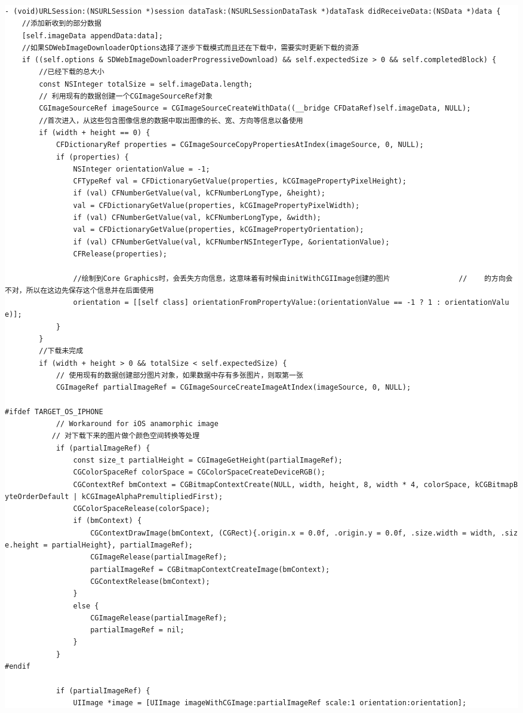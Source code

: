 ``` objective_c
- (void)URLSession:(NSURLSession *)session dataTask:(NSURLSessionDataTask *)dataTask didReceiveData:(NSData *)data {
    //添加新收到的部分数据
    [self.imageData appendData:data];
    //如果SDWebImageDownloaderOptions选择了逐步下载模式而且还在下载中，需要实时更新下载的资源
    if ((self.options & SDWebImageDownloaderProgressiveDownload) && self.expectedSize > 0 && self.completedBlock) {
        //已经下载的总大小
        const NSInteger totalSize = self.imageData.length;
        // 利用现有的数据创建一个CGImageSourceRef对象
        CGImageSourceRef imageSource = CGImageSourceCreateWithData((__bridge CFDataRef)self.imageData, NULL);
        //首次进入，从这些包含图像信息的数据中取出图像的长、宽、方向等信息以备使用
        if (width + height == 0) {
            CFDictionaryRef properties = CGImageSourceCopyPropertiesAtIndex(imageSource, 0, NULL);
            if (properties) {
                NSInteger orientationValue = -1;
                CFTypeRef val = CFDictionaryGetValue(properties, kCGImagePropertyPixelHeight);
                if (val) CFNumberGetValue(val, kCFNumberLongType, &height);
                val = CFDictionaryGetValue(properties, kCGImagePropertyPixelWidth);
                if (val) CFNumberGetValue(val, kCFNumberLongType, &width);
                val = CFDictionaryGetValue(properties, kCGImagePropertyOrientation);
                if (val) CFNumberGetValue(val, kCFNumberNSIntegerType, &orientationValue);
                CFRelease(properties);

                //绘制到Core Graphics时，会丢失方向信息，这意味着有时候由initWithCGIImage创建的图片                //    的方向会不对，所以在这边先保存这个信息并在后面使用
                orientation = [[self class] orientationFromPropertyValue:(orientationValue == -1 ? 1 : orientationValue)];
            }
        }
        //下载未完成
        if (width + height > 0 && totalSize < self.expectedSize) {
            // 使用现有的数据创建部分图片对象，如果数据中存有多张图片，则取第一张
            CGImageRef partialImageRef = CGImageSourceCreateImageAtIndex(imageSource, 0, NULL);

#ifdef TARGET_OS_IPHONE
            // Workaround for iOS anamorphic image
           // 对下载下来的图片做个颜色空间转换等处理
            if (partialImageRef) {
                const size_t partialHeight = CGImageGetHeight(partialImageRef);
                CGColorSpaceRef colorSpace = CGColorSpaceCreateDeviceRGB();
                CGContextRef bmContext = CGBitmapContextCreate(NULL, width, height, 8, width * 4, colorSpace, kCGBitmapByteOrderDefault | kCGImageAlphaPremultipliedFirst);
                CGColorSpaceRelease(colorSpace);
                if (bmContext) {
                    CGContextDrawImage(bmContext, (CGRect){.origin.x = 0.0f, .origin.y = 0.0f, .size.width = width, .size.height = partialHeight}, partialImageRef);
                    CGImageRelease(partialImageRef);
                    partialImageRef = CGBitmapContextCreateImage(bmContext);
                    CGContextRelease(bmContext);
                }
                else {
                    CGImageRelease(partialImageRef);
                    partialImageRef = nil;
                }
            }
#endif

            if (partialImageRef) {
                UIImage *image = [UIImage imageWithCGImage:partialImageRef scale:1 orientation:orientation];
```
